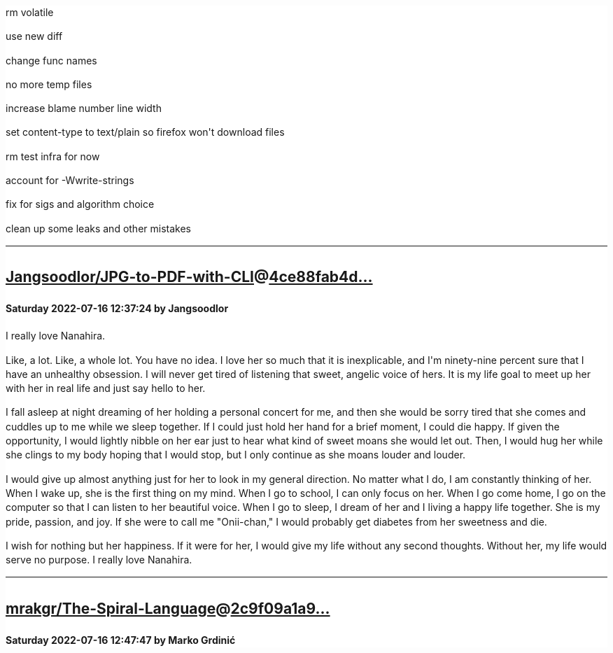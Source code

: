 rm volatile

use new diff

change func names

no more temp files

increase blame number line width

set content-type to text/plain so firefox won't download files

rm test infra for now

account for -Wwrite-strings

fix for sigs and algorithm choice

clean up some leaks and other mistakes

---
## [Jangsoodlor/JPG-to-PDF-with-CLI](https://github.com/Jangsoodlor/JPG-to-PDF-with-CLI)@[4ce88fab4d...](https://github.com/Jangsoodlor/JPG-to-PDF-with-CLI/commit/4ce88fab4d3077fb72a50edf9e2a1ee0b7ea2a78)
#### Saturday 2022-07-16 12:37:24 by Jangsoodlor

I really love Nanahira.

Like, a lot. Like, a whole lot. You have no idea. I love her so much that it is inexplicable, and I'm ninety-nine percent sure that I have an unhealthy obsession. I will never get tired of listening that sweet, angelic voice of hers. It is my life goal to meet up her with her in real life and just say hello to her.

I fall asleep at night dreaming of her holding a personal concert for me, and then she would be sorry tired that she comes and cuddles up to me while we sleep together. If I could just hold her hand for a brief moment, I could die happy. If given the opportunity, I would lightly nibble on her ear just to hear what kind of sweet moans she would let out. Then, I would hug her while she clings to my body hoping that I would stop, but I only continue as she moans louder and louder.

I would give up almost anything just for her to look in my general direction. No matter what I do, I am constantly thinking of her. When I wake up, she is the first thing on my mind. When I go to school, I can only focus on her. When I go come home, I go on the computer so that I can listen to her beautiful voice. When I go to sleep, I dream of her and I living a happy life together. She is my pride, passion, and joy. If she were to call me "Onii-chan," I would probably get diabetes from her sweetness and die.

I wish for nothing but her happiness. If it were for her, I would give my life without any second thoughts. Without her, my life would serve no purpose. I really love Nanahira.

---
## [mrakgr/The-Spiral-Language](https://github.com/mrakgr/The-Spiral-Language)@[2c9f09a1a9...](https://github.com/mrakgr/The-Spiral-Language/commit/2c9f09a1a972004ac240d73392f9ad986502853b)
#### Saturday 2022-07-16 12:47:47 by Marko Grdinić
